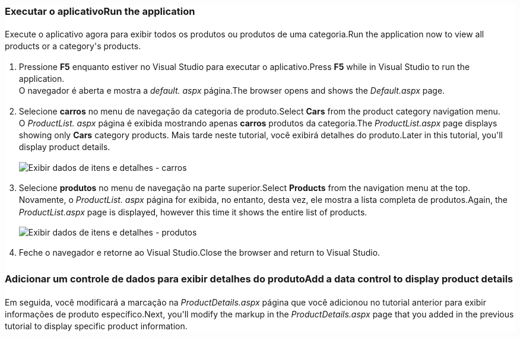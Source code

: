 ### <a name="run-the-application"></a><span data-ttu-id="e6f06-169">Executar o aplicativo</span><span class="sxs-lookup"><span data-stu-id="e6f06-169">Run the application</span></span>

<span data-ttu-id="e6f06-170">Execute o aplicativo agora para exibir todos os produtos ou produtos de uma categoria.</span><span class="sxs-lookup"><span data-stu-id="e6f06-170">Run the application now to view all products or a category's products.</span></span>

1. <span data-ttu-id="e6f06-171">Pressione **F5** enquanto estiver no Visual Studio para executar o aplicativo.</span><span class="sxs-lookup"><span data-stu-id="e6f06-171">Press **F5** while in Visual Studio to run the application.</span></span>  
   <span data-ttu-id="e6f06-172">O navegador é aberta e mostra a *default. aspx* página.</span><span class="sxs-lookup"><span data-stu-id="e6f06-172">The browser opens and shows the *Default.aspx* page.</span></span>

2. <span data-ttu-id="e6f06-173">Selecione **carros** no menu de navegação da categoria de produto.</span><span class="sxs-lookup"><span data-stu-id="e6f06-173">Select **Cars** from the product category navigation menu.</span></span>  
   <span data-ttu-id="e6f06-174">O *ProductList. aspx* página é exibida mostrando apenas **carros** produtos da categoria.</span><span class="sxs-lookup"><span data-stu-id="e6f06-174">The *ProductList.aspx* page displays showing only **Cars** category products.</span></span> <span data-ttu-id="e6f06-175">Mais tarde neste tutorial, você exibirá detalhes do produto.</span><span class="sxs-lookup"><span data-stu-id="e6f06-175">Later in this tutorial, you'll display product details.</span></span>  

    ![Exibir dados de itens e detalhes - carros](display_data_items_and_details/_static/image2.png)

3. <span data-ttu-id="e6f06-177">Selecione **produtos** no menu de navegação na parte superior.</span><span class="sxs-lookup"><span data-stu-id="e6f06-177">Select **Products** from the navigation menu at the top.</span></span>  
   <span data-ttu-id="e6f06-178">Novamente, o *ProductList. aspx* página for exibida, no entanto, desta vez, ele mostra a lista completa de produtos.</span><span class="sxs-lookup"><span data-stu-id="e6f06-178">Again, the *ProductList.aspx* page is displayed, however this time it shows the entire list of products.</span></span>   

    ![Exibir dados de itens e detalhes - produtos](display_data_items_and_details/_static/image3.png)

4. <span data-ttu-id="e6f06-180">Feche o navegador e retorne ao Visual Studio.</span><span class="sxs-lookup"><span data-stu-id="e6f06-180">Close the browser and return to Visual Studio.</span></span>

### <a name="add-a-data-control-to-display-product-details"></a><span data-ttu-id="e6f06-181">Adicionar um controle de dados para exibir detalhes do produto</span><span class="sxs-lookup"><span data-stu-id="e6f06-181">Add a data control to display product details</span></span>

<span data-ttu-id="e6f06-182">Em seguida, você modificará a marcação na *ProductDetails.aspx* página que você adicionou no tutorial anterior para exibir informações de produto específico.</span><span class="sxs-lookup"><span data-stu-id="e6f06-182">Next, you'll modify the markup in the *ProductDetails.aspx* page that you added in the previous tutorial to display specific product information.</span></span>
